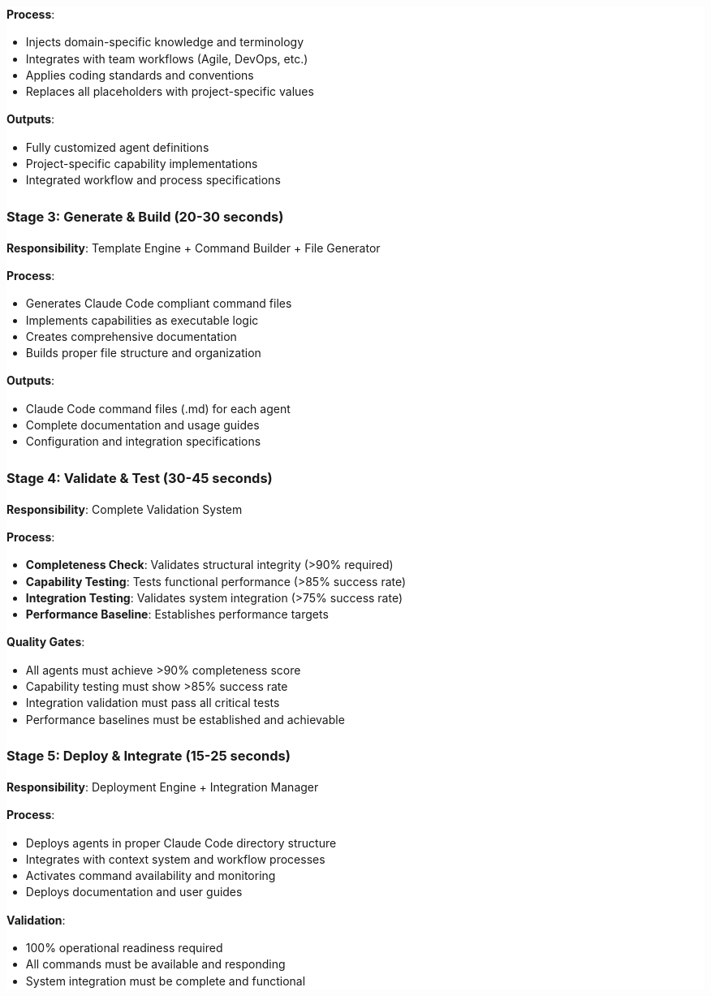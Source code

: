 **Process**:
- Injects domain-specific knowledge and terminology
- Integrates with team workflows (Agile, DevOps, etc.)
- Applies coding standards and conventions
- Replaces all placeholders with project-specific values

**Outputs**:
- Fully customized agent definitions
- Project-specific capability implementations
- Integrated workflow and process specifications

### Stage 3: Generate & Build (20-30 seconds)
**Responsibility**: Template Engine + Command Builder + File Generator

**Process**:
- Generates Claude Code compliant command files
- Implements capabilities as executable logic
- Creates comprehensive documentation
- Builds proper file structure and organization

**Outputs**:
- Claude Code command files (.md) for each agent
- Complete documentation and usage guides
- Configuration and integration specifications

### Stage 4: Validate & Test (30-45 seconds)
**Responsibility**: Complete Validation System

**Process**:
- **Completeness Check**: Validates structural integrity (>90% required)
- **Capability Testing**: Tests functional performance (>85% success rate)
- **Integration Testing**: Validates system integration (>75% success rate)
- **Performance Baseline**: Establishes performance targets

**Quality Gates**:
- All agents must achieve >90% completeness score
- Capability testing must show >85% success rate
- Integration validation must pass all critical tests
- Performance baselines must be established and achievable

### Stage 5: Deploy & Integrate (15-25 seconds)
**Responsibility**: Deployment Engine + Integration Manager

**Process**:
- Deploys agents in proper Claude Code directory structure
- Integrates with context system and workflow processes
- Activates command availability and monitoring
- Deploys documentation and user guides

**Validation**:
- 100% operational readiness required
- All commands must be available and responding
- System integration must be complete and functional
